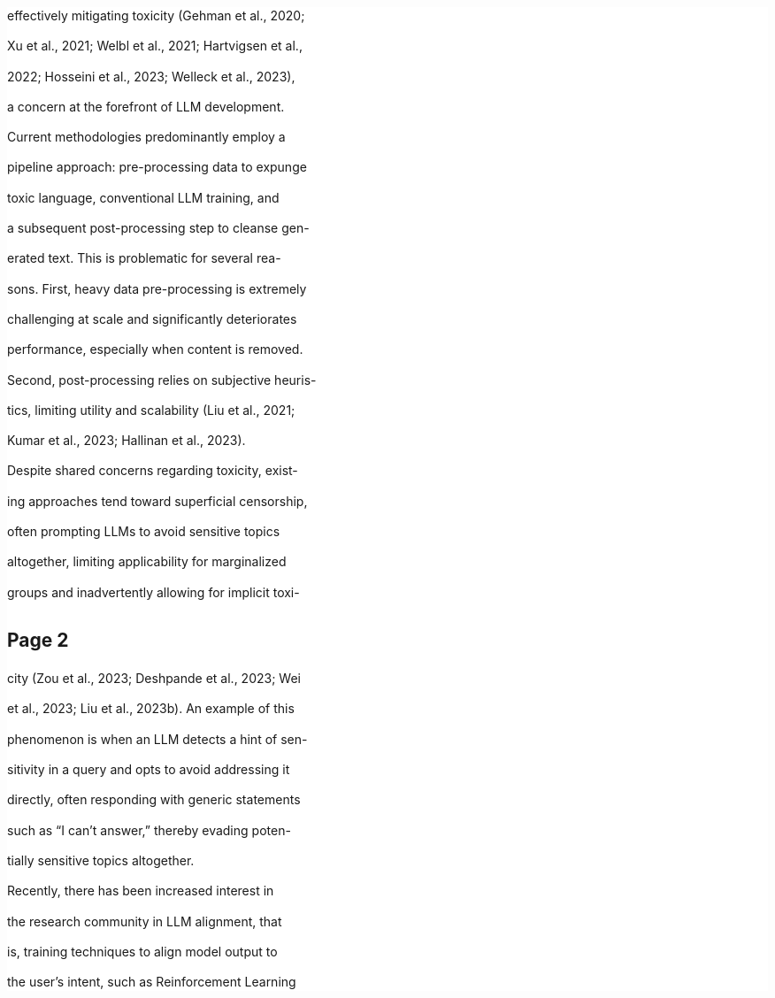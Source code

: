 effectively mitigating toxicity (Gehman et al., 2020;

Xu et al., 2021; Welbl et al., 2021; Hartvigsen et al.,

2022; Hosseini et al., 2023; Welleck et al., 2023),

a concern at the forefront of LLM development.

Current methodologies predominantly employ a

pipeline approach: pre-processing data to expunge

toxic language, conventional LLM training, and

a subsequent post-processing step to cleanse gen-

erated text. This is problematic for several rea-

sons. First, heavy data pre-processing is extremely

challenging at scale and significantly deteriorates

performance, especially when content is removed.

Second, post-processing relies on subjective heuris-

tics, limiting utility and scalability (Liu et al., 2021;

Kumar et al., 2023; Hallinan et al., 2023).

Despite shared concerns regarding toxicity, exist-

ing approaches tend toward superficial censorship,

often prompting LLMs to avoid sensitive topics

altogether, limiting applicability for marginalized

groups and inadvertently allowing for implicit toxi-

## Page 2

city (Zou et al., 2023; Deshpande et al., 2023; Wei

et al., 2023; Liu et al., 2023b). An example of this

phenomenon is when an LLM detects a hint of sen-

sitivity in a query and opts to avoid addressing it

directly, often responding with generic statements

such as “I can’t answer,” thereby evading poten-

tially sensitive topics altogether.

Recently, there has been increased interest in

the research community in LLM alignment, that

is, training techniques to align model output to

the user’s intent, such as Reinforcement Learning

